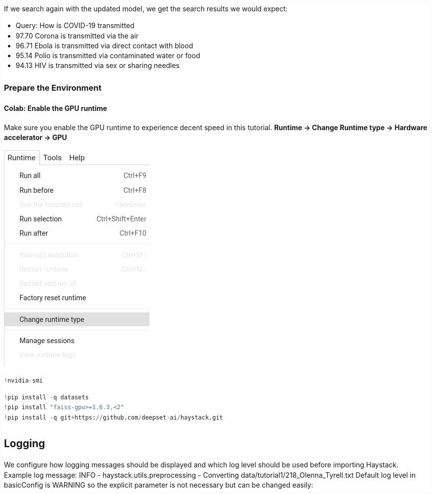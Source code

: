 If we search again with the updated model, we get the search results we would expect:
- Query: How is COVID-19 transmitted
- 97.70	Corona is transmitted via the air
- 96.71	Ebola is transmitted via direct contact with blood
- 95.14	Polio is transmitted via contaminated water or food
- 94.13	HIV is transmitted via sex or sharing needles

### Prepare the Environment

#### Colab: Enable the GPU runtime
Make sure you enable the GPU runtime to experience decent speed in this tutorial.
**Runtime -> Change Runtime type -> Hardware accelerator -> GPU**

<img src="https://github.com/deepset-ai/haystack-tutorials/raw/main/tutorials/img/colab_gpu_runtime.jpg">



```python
!nvidia-smi
```


```python
!pip install -q datasets
!pip install "faiss-gpu>=1.6.3,<2"
!pip install -q git+https://github.com/deepset-ai/haystack.git
```

## Logging

We configure how logging messages should be displayed and which log level should be used before importing Haystack.
Example log message:
INFO - haystack.utils.preprocessing -  Converting data/tutorial1/218_Olenna_Tyrell.txt
Default log level in basicConfig is WARNING so the explicit parameter is not necessary but can be changed easily:
